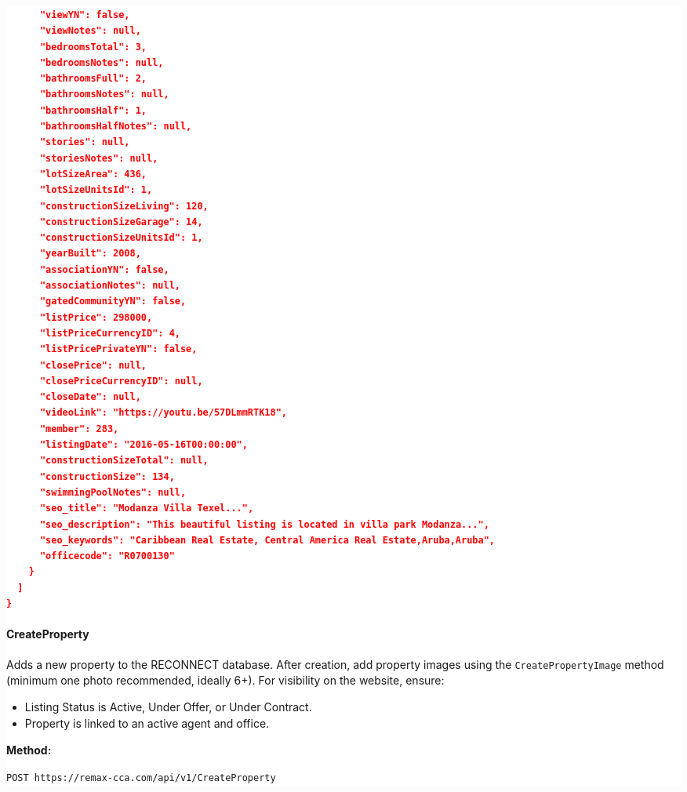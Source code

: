 ```json
      "viewYN": false,
      "viewNotes": null,
      "bedroomsTotal": 3,
      "bedroomsNotes": null,
      "bathroomsFull": 2,
      "bathroomsNotes": null,
      "bathroomsHalf": 1,
      "bathroomsHalfNotes": null,
      "stories": null,
      "storiesNotes": null,
      "lotSizeArea": 436,
      "lotSizeUnitsId": 1,
      "constructionSizeLiving": 120,
      "constructionSizeGarage": 14,
      "constructionSizeUnitsId": 1,
      "yearBuilt": 2008,
      "associationYN": false,
      "associationNotes": null,
      "gatedCommunityYN": false,
      "listPrice": 298000,
      "listPriceCurrencyID": 4,
      "listPricePrivateYN": false,
      "closePrice": null,
      "closePriceCurrencyID": null,
      "closeDate": null,
      "videoLink": "https://youtu.be/57DLmmRTK18",
      "member": 283,
      "listingDate": "2016-05-16T00:00:00",
      "constructionSizeTotal": null,
      "constructionSize": 134,
      "swimmingPoolNotes": null,
      "seo_title": "Modanza Villa Texel...",
      "seo_description": "This beautiful listing is located in villa park Modanza...",
      "seo_keywords": "Caribbean Real Estate, Central America Real Estate,Aruba,Aruba",
      "officecode": "R0700130"
    }
  ]
}
```

#### CreateProperty

Adds a new property to the RECONNECT database. After creation, add property images using the `CreatePropertyImage` method (minimum one photo recommended, ideally 6+). For visibility on the website, ensure:

- Listing Status is Active, Under Offer, or Under Contract.
- Property is linked to an active agent and office.

**Method:**

```
POST https://remax-cca.com/api/v1/CreateProperty
```
